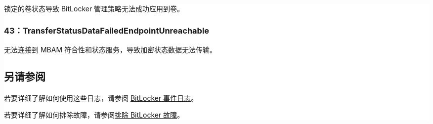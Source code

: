 锁定的卷状态导致 BitLocker 管理策略无法成功应用到卷。

### <a name="43-transferstatusdatafailedendpointunreachable"></a>43：TransferStatusDataFailedEndpointUnreachable

无法连接到 MBAM 符合性和状态服务，导致加密状态数据无法传输。

## <a name="see-also"></a>另请参阅

若要详细了解如何使用这些日志，请参阅 [BitLocker 事件日志](about-event-logs.md)。

若要详细了解如何排除故障，请参阅[排除 BitLocker 故障](troubleshoot.md)。
